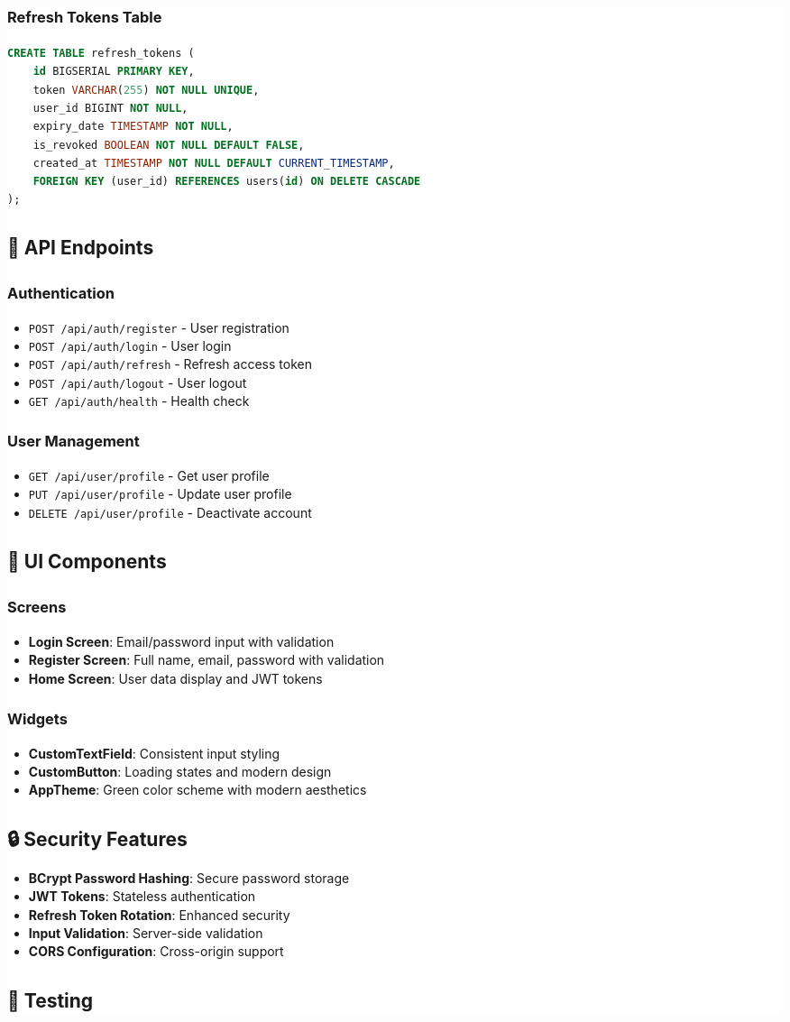 ### Refresh Tokens Table
```sql
CREATE TABLE refresh_tokens (
    id BIGSERIAL PRIMARY KEY,
    token VARCHAR(255) NOT NULL UNIQUE,
    user_id BIGINT NOT NULL,
    expiry_date TIMESTAMP NOT NULL,
    is_revoked BOOLEAN NOT NULL DEFAULT FALSE,
    created_at TIMESTAMP NOT NULL DEFAULT CURRENT_TIMESTAMP,
    FOREIGN KEY (user_id) REFERENCES users(id) ON DELETE CASCADE
);
```

## 🔧 API Endpoints

### Authentication
- `POST /api/auth/register` - User registration
- `POST /api/auth/login` - User login
- `POST /api/auth/refresh` - Refresh access token
- `POST /api/auth/logout` - User logout
- `GET /api/auth/health` - Health check

### User Management
- `GET /api/user/profile` - Get user profile
- `PUT /api/user/profile` - Update user profile
- `DELETE /api/user/profile` - Deactivate account

## 🎨 UI Components

### Screens
- **Login Screen**: Email/password input with validation
- **Register Screen**: Full name, email, password with validation
- **Home Screen**: User data display and JWT tokens

### Widgets
- **CustomTextField**: Consistent input styling
- **CustomButton**: Loading states and modern design
- **AppTheme**: Green color scheme with modern aesthetics

## 🔒 Security Features

- **BCrypt Password Hashing**: Secure password storage
- **JWT Tokens**: Stateless authentication
- **Refresh Token Rotation**: Enhanced security
- **Input Validation**: Server-side validation
- **CORS Configuration**: Cross-origin support

## 🧪 Testing
